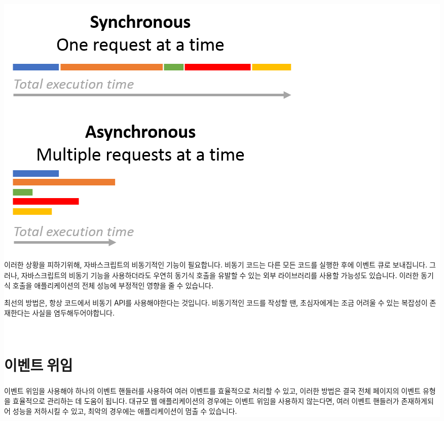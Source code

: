 ![png3](../img/js_performance3.png)

이러한 상황을 피하기위해, 자바스크립트의 비동기적인 기능이 필요합니다. 비동기 코드는 다른 모든 코드를 실행한 후에 이벤트 큐로 보내집니다. 그러나, 자바스크립트의 비동기 기능을 사용하더라도 우연히 동기식 호출을 유발할 수 있는 외부 라이브러리를 사용할 가능성도 있습니다. 이러한 동기식 호출을 애플리케이션의 전체 성능에 부정적인 영향을 줄 수 있습니다.

최선의 방법은, 항상 코드에서 비동기 API를 사용해야한다는 것입니다. 비동기적인 코드를 작성할 땐, 초심자에게는 조금 어려울 수 있는 복잡성이 존재한다는 사실을 염두해두어야합니다.

<br>

# 이벤트 위임

이벤트 위임을 사용해야 하나의 이벤트 핸들러를 사용하여 여러 이벤트를 효율적으로 처리할 수 있고, 이러한 방법은 결국 전체 페이지의 이벤트 유형을 효율적으로 관리하는 데 도움이 됩니다. 대규모 웹 애플리케이션의 경우에는 이벤트 위임을 사용하지 않는다면, 여러 이벤트 핸들러가 존재하게되어 성능을 저하시킬 수 있고, 최악의 경우에는 애플리케이션이 멈출 수 있습니다.
